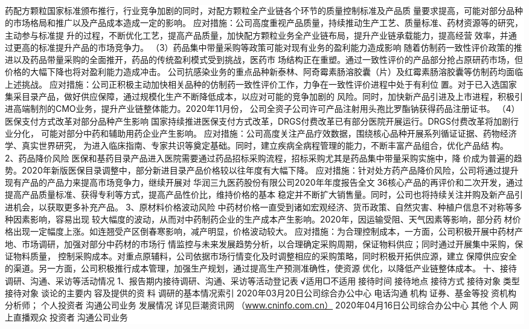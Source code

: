 药配方颗粒国家标准颁布推行，行业竞争加剧的同时，对配方颗粒全产业链各个环节的质量控制标准及产品质
量要求提高，可能对部分品种的市场格局和推广以及产品成本造成一定的影响。
应对措施：公司高度重视产品质量，持续推动生产工艺、质量标准、药材资源等的研究，主动参与标准提
升的过程，不断优化工艺，提高产品质量，加快配方颗粒业务全产业链布局，提升产业链承载能力，提高经营
效率，并通过更高的标准提升产品的市场竞争力。
（3）药品集中带量采购等政策可能对现有业务的盈利能力造成影响
随着仿制药一致性评价政策的推进以及药品带量采购的全面推开，药品的传统盈利模式受到挑战，医药市
场结构正在重塑。通过一致性评价的产品部分抢占原研药市场，但价格的大幅下降也将对盈利能力造成冲击。
公司抗感染业务的重点品种新泰林、阿奇霉素肠溶胶囊（片）及红霉素肠溶胶囊等仿制药均面临上述挑战。
应对措施：公司正积极主动加快相关品种的仿制药一致性评价工作，力争在一致性评价进程中处于有利位
置。对于已入选国家集采目录产品，做好供应保障，通过规模化生产不断降低成本，以应对可能的竞争加剧的
风险。同时，加快新产品引进及上市进程，积极引进高端制剂的CMO业务，提升产业链整体能力。2020年11月份，
公司全资子公司许可产品注射用头孢比罗酯钠获得药品注册证书。
（4）医保支付方式改革对部分品种产生影响
国家持续推进医保支付方式改革，DRGS付费改革已有部分医院开展运行。DRGS付费改革将加剧行业分化，
可能对部分中药和辅助用药企业产生影响。
应对措施：公司高度关注产品疗效数据，围绕核心品种开展系列循证证据、药物经济学、真实世界研究，
为进入临床指南、专家共识等奠定基础。同时，建立疾病全病程管理的能力，不断丰富产品组合，优化产品结
构。
2、药品降价风险
医保和基药目录产品进入医院需要通过药品招标采购流程，招标采购尤其是药品集中带量采购实施中，降
价成为普遍的趋势。2020年新版医保目录调整中，部分新进目录产品价格较以往年度有大幅下降。
应对措施：针对处方药产品降价风险，公司将通过提升现有产品的产品力来提高市场竞争力，继续开展对
华润三九医药股份有限公司2020年年度报告全文
36核心产品的再评价和二次开发，通过提高产品质量标准、获得专利等方式，提高产品性价比，维持价格的基本
稳定并不断扩大销售量。同时，公司也将持续关注并购及新产品引进机会，以获取更多补充产品。
3、原材料价格波动风险
中药材价格一直受到诸如宏观经济、货币政策、自然灾害、种植户信息不对称等多种因素影响，容易出现
较大幅度的波动，从而对中药制药企业的生产成本产生影响。2020年，因运输受阻、天气因素等影响，部分药
材价格出现一定幅度上涨。如连翘受产区倒春寒影响，减产明显，价格波动较大。
应对措施：为合理控制成本，一方面，公司积极开展中药材产地、市场调研，加强对部分中药材的市场行
情监控与未来发展趋势分析，以合理确定采购周期，保证物料供应；同时通过开展集中采购，保证物料质量，
控制采购成本。对重点原辅料，公司依据市场行情变化及时调整相应的采购策略，同时积极开拓供应源，建立
保障供应安全的渠道。另一方面，公司积极推行成本管理，加强生产规划，通过提高生产预测准确性，使资源
优化，以降低产业链整体成本。
十、接待调研、沟通、采访等活动情况
1、报告期内接待调研、沟通、采访等活动登记表
√适用□不适用
接待时间
接待地点
接待方式
接待对象
类型
接待对象
谈论的主要内
容及提供的资
料
调研的基本情况索引
2020年03月20日公司综合办公中心
电话沟通
机构
证券、基金等投
资机构分析师；
个人投资者
沟通公司业务
发展情况
详见巨潮资讯网
（www.cninfo.com.cn）
2020年04月16日公司综合办公中心
其他
个人
网上直播观众
投资者
沟通公司业务